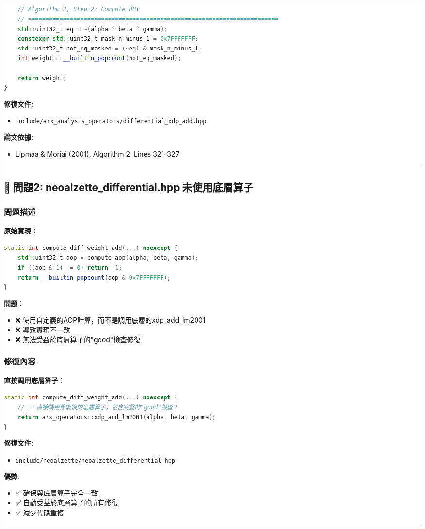 ```cpp
    // Algorithm 2, Step 2: Compute DP+
    // ========================================================================
    std::uint32_t eq = ~(alpha ^ beta ^ gamma);
    constexpr std::uint32_t mask_n_minus_1 = 0x7FFFFFFF;
    std::uint32_t not_eq_masked = (~eq) & mask_n_minus_1;
    int weight = __builtin_popcount(not_eq_masked);
    
    return weight;
}
```

**修復文件**:
- `include/arx_analysis_operators/differential_xdp_add.hpp`

**論文依據**:
- Lipmaa & Moriai (2001), Algorithm 2, Lines 321-327

---

## 🔴 問題2: neoalzette_differential.hpp 未使用底層算子

### 問題描述

**原始實現**：
```cpp
static int compute_diff_weight_add(...) noexcept {
    std::uint32_t aop = compute_aop(alpha, beta, gamma);
    if ((aop & 1) != 0) return -1;
    return __builtin_popcount(aop & 0x7FFFFFFF);
}
```

**問題**：
- ❌ 使用自定義的AOP計算，而不是調用底層的xdp_add_lm2001
- ❌ 導致實現不一致
- ❌ 無法受益於底層算子的"good"檢查修復

### 修復內容

**直接調用底層算子**：

```cpp
static int compute_diff_weight_add(...) noexcept {
    // ✅ 直接調用修復後的底層算子，包含完整的"good"檢查！
    return arx_operators::xdp_add_lm2001(alpha, beta, gamma);
}
```

**修復文件**:
- `include/neoalzette/neoalzette_differential.hpp`

**優勢**:
- ✅ 確保與底層算子完全一致
- ✅ 自動受益於底層算子的所有修復
- ✅ 減少代碼重複

---